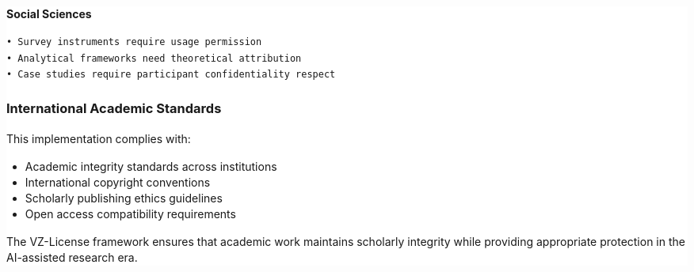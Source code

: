 **Social Sciences**
```
• Survey instruments require usage permission
• Analytical frameworks need theoretical attribution
• Case studies require participant confidentiality respect
```

### International Academic Standards

This implementation complies with:
- Academic integrity standards across institutions
- International copyright conventions
- Scholarly publishing ethics guidelines
- Open access compatibility requirements

The VZ-License framework ensures that academic work maintains scholarly integrity while providing appropriate protection in the AI-assisted research era.
